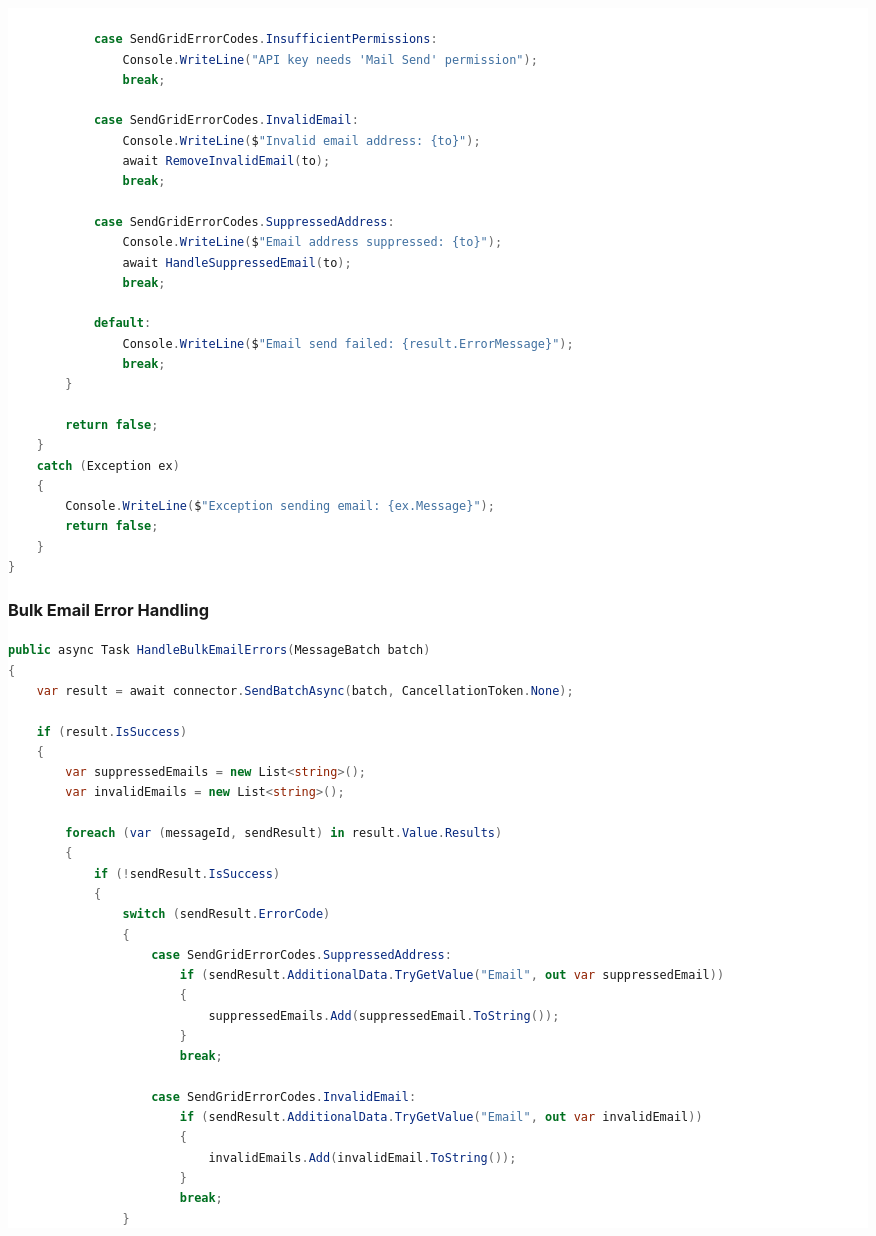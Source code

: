 ```csharp
                
            case SendGridErrorCodes.InsufficientPermissions:
                Console.WriteLine("API key needs 'Mail Send' permission");
                break;
                
            case SendGridErrorCodes.InvalidEmail:
                Console.WriteLine($"Invalid email address: {to}");
                await RemoveInvalidEmail(to);
                break;
                
            case SendGridErrorCodes.SuppressedAddress:
                Console.WriteLine($"Email address suppressed: {to}");
                await HandleSuppressedEmail(to);
                break;
                
            default:
                Console.WriteLine($"Email send failed: {result.ErrorMessage}");
                break;
        }
        
        return false;
    }
    catch (Exception ex)
    {
        Console.WriteLine($"Exception sending email: {ex.Message}");
        return false;
    }
}
```

### Bulk Email Error Handling

```csharp
public async Task HandleBulkEmailErrors(MessageBatch batch)
{
    var result = await connector.SendBatchAsync(batch, CancellationToken.None);
    
    if (result.IsSuccess)
    {
        var suppressedEmails = new List<string>();
        var invalidEmails = new List<string>();
        
        foreach (var (messageId, sendResult) in result.Value.Results)
        {
            if (!sendResult.IsSuccess)
            {
                switch (sendResult.ErrorCode)
                {
                    case SendGridErrorCodes.SuppressedAddress:
                        if (sendResult.AdditionalData.TryGetValue("Email", out var suppressedEmail))
                        {
                            suppressedEmails.Add(suppressedEmail.ToString());
                        }
                        break;
                        
                    case SendGridErrorCodes.InvalidEmail:
                        if (sendResult.AdditionalData.TryGetValue("Email", out var invalidEmail))
                        {
                            invalidEmails.Add(invalidEmail.ToString());
                        }
                        break;
                }
```